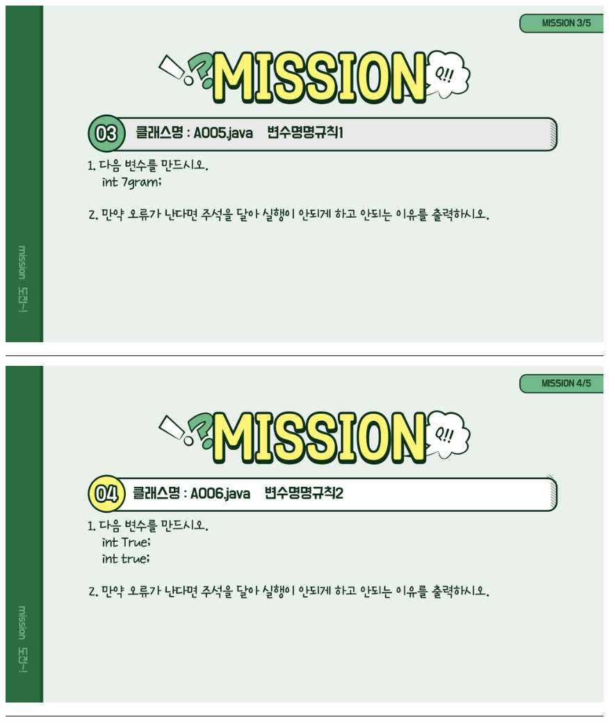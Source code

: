  
<img src="./chapter2-1/021.png" alt="변수 21번" width="100%" />


---
 
<img src="./chapter2-1/022.png" alt="변수 22번" width="100%" />

---
